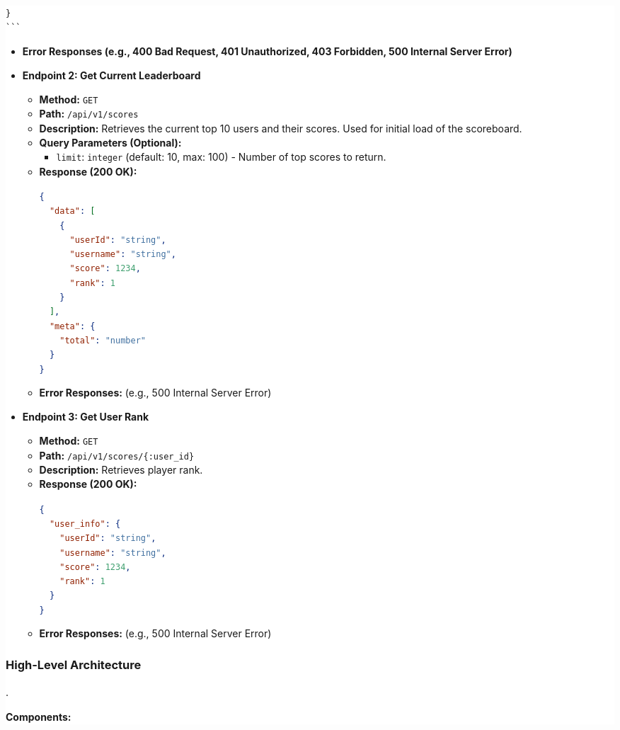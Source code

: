     }
    ```
  - **Error Responses (e.g., 400 Bad Request, 401 Unauthorized, 403 Forbidden, 500 Internal Server Error)**
- **Endpoint 2: Get Current Leaderboard**

  - **Method:** `GET`
  - **Path:** `/api/v1/scores`
  - **Description:** Retrieves the current top 10 users and their scores. Used for initial load of the scoreboard.
  - **Query Parameters (Optional):**
    - `limit`: `integer` (default: 10, max: 100) - Number of top scores to return.
  - **Response (200 OK):**
    ```json
    {
      "data": [
        {
          "userId": "string",
          "username": "string",
          "score": 1234,
          "rank": 1
        }
      ],
      "meta": {
        "total": "number"
      }
    }
    ```
  - **Error Responses:** (e.g., 500 Internal Server Error)

- **Endpoint 3: Get User Rank**
  - **Method:** `GET`
  - **Path:** `/api/v1/scores/{:user_id}`
  - **Description:** Retrieves player rank.
  - **Response (200 OK):**
    ```json
    {
      "user_info": {
        "userId": "string",
        "username": "string",
        "score": 1234,
        "rank": 1
      }
    }
    ```
  - **Error Responses:** (e.g., 500 Internal Server Error)

### High-Level Architecture

.

**Components:**
